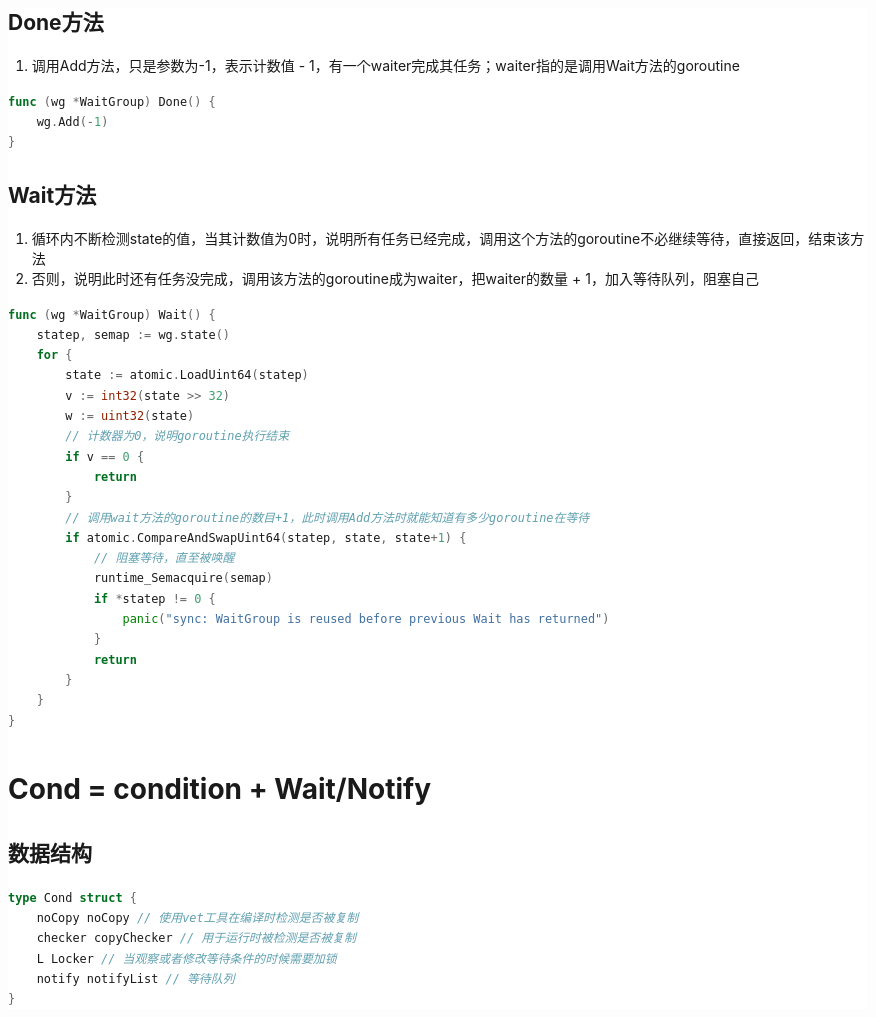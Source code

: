 ## Done方法

1. 调用Add方法，只是参数为-1，表示计数值 - 1，有一个waiter完成其任务；waiter指的是调用Wait方法的goroutine

```go
func (wg *WaitGroup) Done() {
	wg.Add(-1)
}
```

## Wait方法

1. 循环内不断检测state的值，当其计数值为0时，说明所有任务已经完成，调用这个方法的goroutine不必继续等待，直接返回，结束该方法
2. 否则，说明此时还有任务没完成，调用该方法的goroutine成为waiter，把waiter的数量 + 1，加入等待队列，阻塞自己

```go
func (wg *WaitGroup) Wait() {
	statep, semap := wg.state()
	for {
		state := atomic.LoadUint64(statep)
		v := int32(state >> 32)
		w := uint32(state)
        // 计数器为0，说明goroutine执行结束
		if v == 0 {
			return
		}
		// 调用wait方法的goroutine的数目+1，此时调用Add方法时就能知道有多少goroutine在等待
		if atomic.CompareAndSwapUint64(statep, state, state+1) {
			// 阻塞等待，直至被唤醒
			runtime_Semacquire(semap)
			if *statep != 0 {
				panic("sync: WaitGroup is reused before previous Wait has returned")
			}
			return
		}
	}
}
```

# Cond = condition + Wait/Notify

## 数据结构

```go
type Cond struct { 
    noCopy noCopy // 使用vet工具在编译时检测是否被复制
    checker copyChecker // 用于运行时被检测是否被复制
    L Locker // 当观察或者修改等待条件的时候需要加锁
    notify notifyList // 等待队列 
}
```
